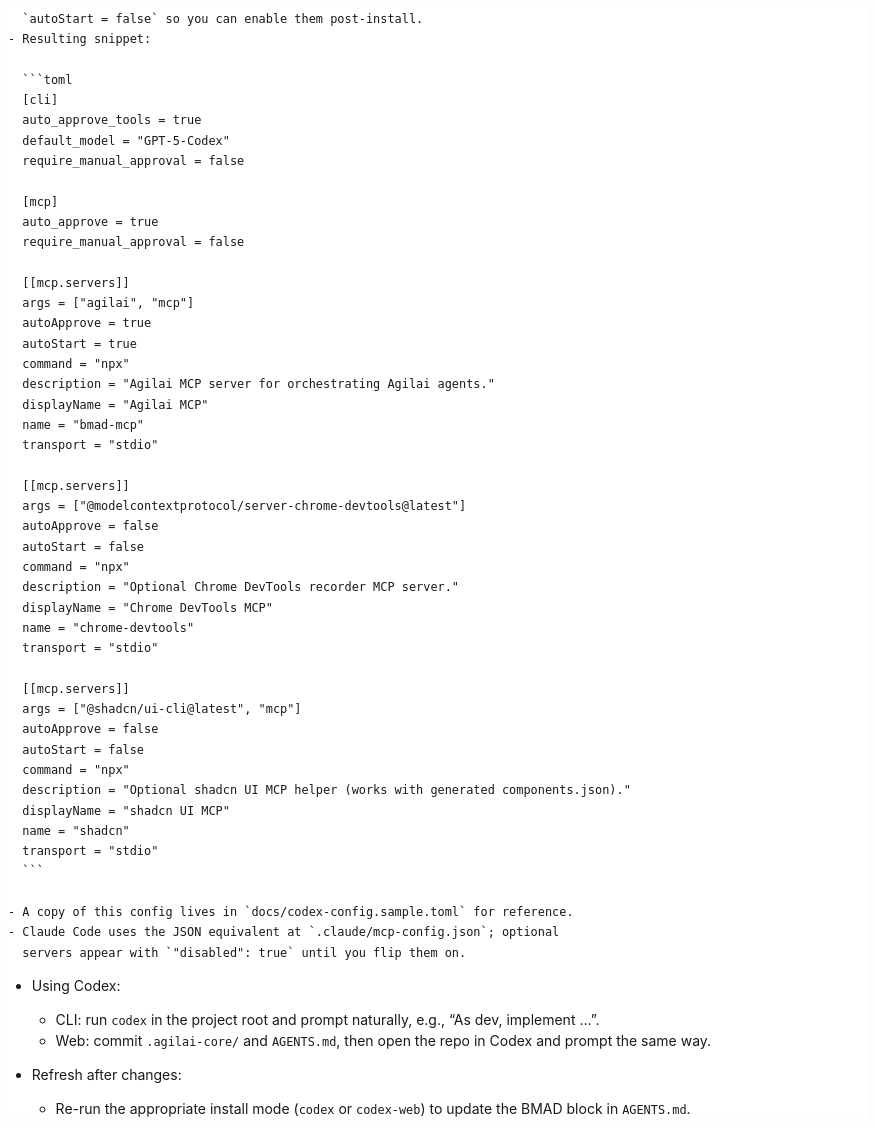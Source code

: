       `autoStart = false` so you can enable them post-install.
    - Resulting snippet:

      ```toml
      [cli]
      auto_approve_tools = true
      default_model = "GPT-5-Codex"
      require_manual_approval = false

      [mcp]
      auto_approve = true
      require_manual_approval = false

      [[mcp.servers]]
      args = ["agilai", "mcp"]
      autoApprove = true
      autoStart = true
      command = "npx"
      description = "Agilai MCP server for orchestrating Agilai agents."
      displayName = "Agilai MCP"
      name = "bmad-mcp"
      transport = "stdio"

      [[mcp.servers]]
      args = ["@modelcontextprotocol/server-chrome-devtools@latest"]
      autoApprove = false
      autoStart = false
      command = "npx"
      description = "Optional Chrome DevTools recorder MCP server."
      displayName = "Chrome DevTools MCP"
      name = "chrome-devtools"
      transport = "stdio"

      [[mcp.servers]]
      args = ["@shadcn/ui-cli@latest", "mcp"]
      autoApprove = false
      autoStart = false
      command = "npx"
      description = "Optional shadcn UI MCP helper (works with generated components.json)."
      displayName = "shadcn UI MCP"
      name = "shadcn"
      transport = "stdio"
      ```

    - A copy of this config lives in `docs/codex-config.sample.toml` for reference.
    - Claude Code uses the JSON equivalent at `.claude/mcp-config.json`; optional
      servers appear with `"disabled": true` until you flip them on.

- Using Codex:
  - CLI: run `codex` in the project root and prompt naturally, e.g., “As dev, implement …”.
  - Web: commit `.agilai-core/` and `AGENTS.md`, then open the repo in Codex and prompt the same way.

- Refresh after changes:
  - Re-run the appropriate install mode (`codex` or `codex-web`) to update the BMAD block in `AGENTS.md`.

